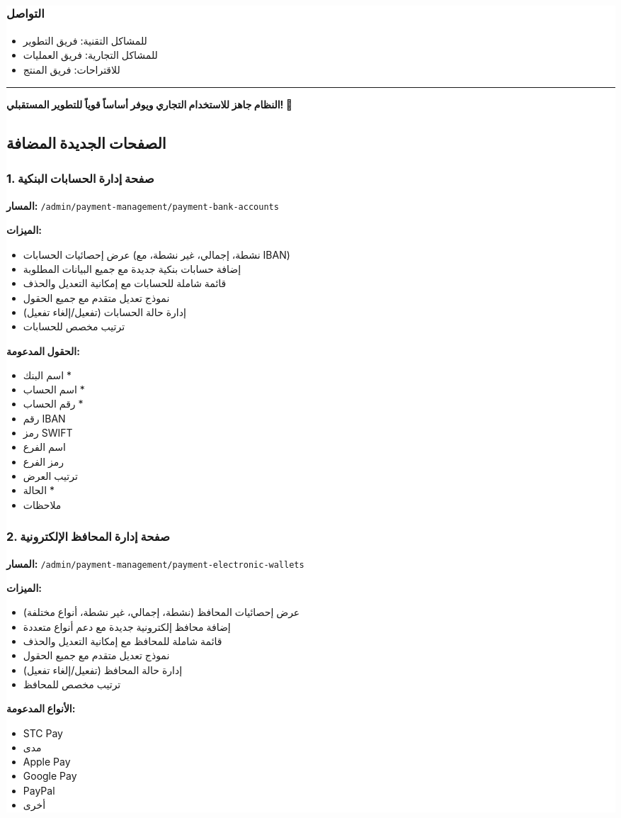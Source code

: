 ### التواصل
- للمشاكل التقنية: فريق التطوير
- للمشاكل التجارية: فريق العمليات
- للاقتراحات: فريق المنتج

---

**النظام جاهز للاستخدام التجاري ويوفر أساساً قوياً للتطوير المستقبلي! 🚀**

## الصفحات الجديدة المضافة

### 1. صفحة إدارة الحسابات البنكية
**المسار:** `/admin/payment-management/payment-bank-accounts`

**الميزات:**
- عرض إحصائيات الحسابات (نشطة، إجمالي، غير نشطة، مع IBAN)
- إضافة حسابات بنكية جديدة مع جميع البيانات المطلوبة
- قائمة شاملة للحسابات مع إمكانية التعديل والحذف
- نموذج تعديل متقدم مع جميع الحقول
- إدارة حالة الحسابات (تفعيل/إلغاء تفعيل)
- ترتيب مخصص للحسابات

**الحقول المدعومة:**
- اسم البنك *
- اسم الحساب *
- رقم الحساب *
- رقم IBAN
- رمز SWIFT
- اسم الفرع
- رمز الفرع
- ترتيب العرض
- الحالة *
- ملاحظات

### 2. صفحة إدارة المحافظ الإلكترونية
**المسار:** `/admin/payment-management/payment-electronic-wallets`

**الميزات:**
- عرض إحصائيات المحافظ (نشطة، إجمالي، غير نشطة، أنواع مختلفة)
- إضافة محافظ إلكترونية جديدة مع دعم أنواع متعددة
- قائمة شاملة للمحافظ مع إمكانية التعديل والحذف
- نموذج تعديل متقدم مع جميع الحقول
- إدارة حالة المحافظ (تفعيل/إلغاء تفعيل)
- ترتيب مخصص للمحافظ

**الأنواع المدعومة:**
- STC Pay
- مدى
- Apple Pay
- Google Pay
- PayPal
- أخرى
